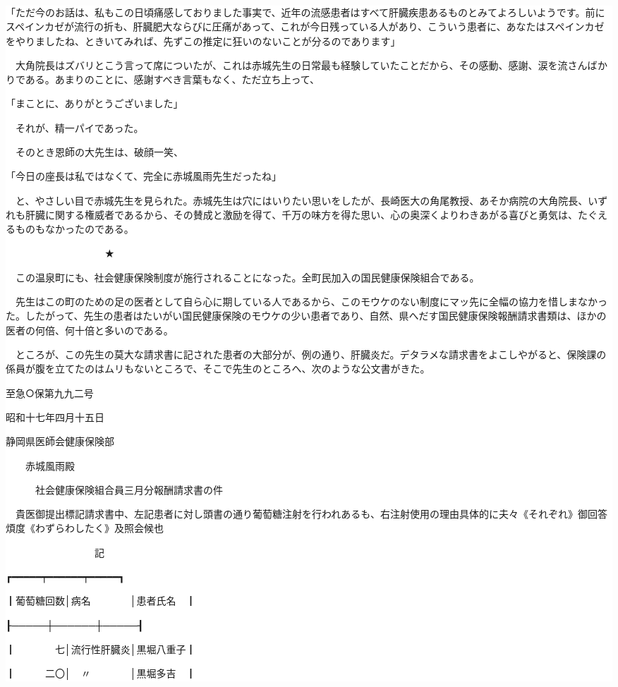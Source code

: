 「ただ今のお話は、私もこの日頃痛感しておりました事実で、近年の流感患者はすべて肝臓疾患あるものとみてよろしいようです。前にスペインカゼが流行の折も、肝臓肥大ならびに圧痛があって、これが今日残っている人があり、こういう患者に、あなたはスペインカゼをやりましたね、ときいてみれば、先ずこの推定に狂いのないことが分るのであります」

　大角院長はズバリとこう言って席についたが、これは赤城先生の日常最も経験していたことだから、その感動、感謝、涙を流さんばかりである。あまりのことに、感謝すべき言葉もなく、ただ立ち上って、

「まことに、ありがとうございました」

　それが、精一パイであった。

　そのとき恩師の大先生は、破顔一笑、

「今日の座長は私ではなくて、完全に赤城風雨先生だったね」

　と、やさしい目で赤城先生を見られた。赤城先生は穴にはいりたい思いをしたが、長崎医大の角尾教授、あそか病院の大角院長、いずれも肝臓に関する権威者であるから、その賛成と激励を得て、千万の味方を得た思い、心の奥深くよりわきあがる喜びと勇気は、たぐえるものもなかったのである。



　　　　　　　　　　★



　この温泉町にも、社会健康保険制度が施行されることになった。全町民加入の国民健康保険組合である。

　先生はこの町のための足の医者として自ら心に期している人であるから、このモウケのない制度にマッ先に全幅の協力を惜しまなかった。したがって、先生の患者はたいがい国民健康保険のモウケの少い患者であり、自然、県へだす国民健康保険報酬請求書類は、ほかの医者の何倍、何十倍と多いのである。

　ところが、この先生の莫大な請求書に記された患者の大部分が、例の通り、肝臓炎だ。デタラメな請求書をよこしやがると、保険課の係員が腹を立てたのはムリもないところで、そこで先生のところへ、次のような公文書がきた。




至急○保第九九二号

昭和十七年四月十五日



静岡県医師会健康保険部




　　赤城風雨殿



　　　社会健康保険組合員三月分報酬請求書の件

　貴医御提出標記請求書中、左記患者に対し頭書の通り葡萄糖注射を行われあるも、右注射使用の理由具体的に夫々《それぞれ》御回答煩度《わずらわしたく》及照会候也





　　　　　　　　　記




┏━━━━━┯━━━━━━┯━━━━━┓

┃葡萄糖回数│病名　　　　│患者氏名　┃

┠─────┼──────┼─────┨

┃　　　　七│流行性肝臓炎│黒堀八重子┃

┃　　　二〇│　〃　　　　│黒堀多吉　┃
